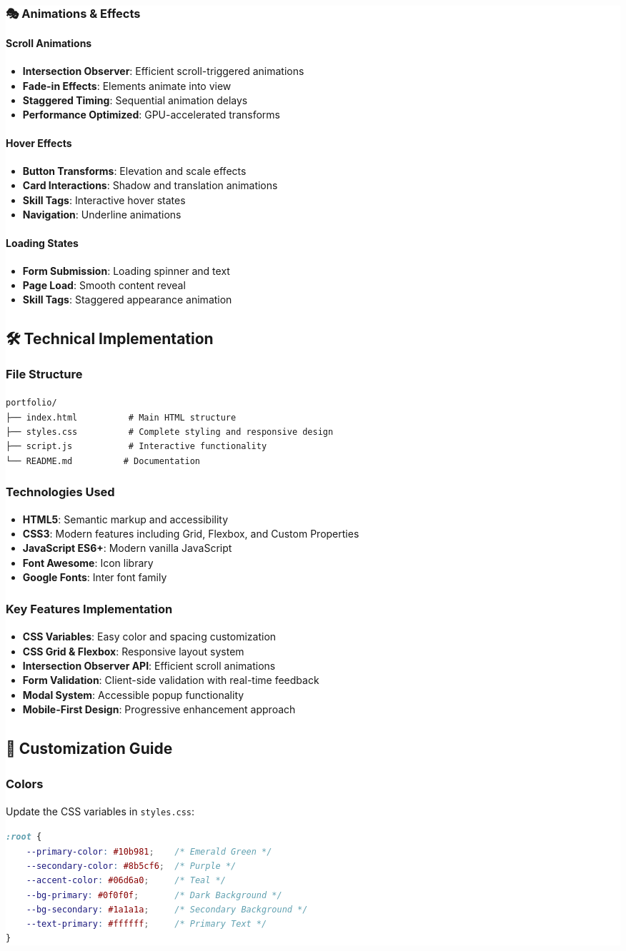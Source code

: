 ### 🎭 Animations & Effects

#### Scroll Animations
- **Intersection Observer**: Efficient scroll-triggered animations
- **Fade-in Effects**: Elements animate into view
- **Staggered Timing**: Sequential animation delays
- **Performance Optimized**: GPU-accelerated transforms

#### Hover Effects
- **Button Transforms**: Elevation and scale effects
- **Card Interactions**: Shadow and translation animations
- **Skill Tags**: Interactive hover states
- **Navigation**: Underline animations

#### Loading States
- **Form Submission**: Loading spinner and text
- **Page Load**: Smooth content reveal
- **Skill Tags**: Staggered appearance animation

## 🛠️ Technical Implementation

### File Structure
```
portfolio/
├── index.html          # Main HTML structure
├── styles.css          # Complete styling and responsive design
├── script.js           # Interactive functionality
└── README.md          # Documentation
```

### Technologies Used
- **HTML5**: Semantic markup and accessibility
- **CSS3**: Modern features including Grid, Flexbox, and Custom Properties
- **JavaScript ES6+**: Modern vanilla JavaScript
- **Font Awesome**: Icon library
- **Google Fonts**: Inter font family

### Key Features Implementation
- **CSS Variables**: Easy color and spacing customization
- **CSS Grid & Flexbox**: Responsive layout system
- **Intersection Observer API**: Efficient scroll animations
- **Form Validation**: Client-side validation with real-time feedback
- **Modal System**: Accessible popup functionality
- **Mobile-First Design**: Progressive enhancement approach

## 🎨 Customization Guide

### Colors
Update the CSS variables in `styles.css`:
```css
:root {
    --primary-color: #10b981;    /* Emerald Green */
    --secondary-color: #8b5cf6;  /* Purple */
    --accent-color: #06d6a0;     /* Teal */
    --bg-primary: #0f0f0f;       /* Dark Background */
    --bg-secondary: #1a1a1a;     /* Secondary Background */
    --text-primary: #ffffff;     /* Primary Text */
}
```
